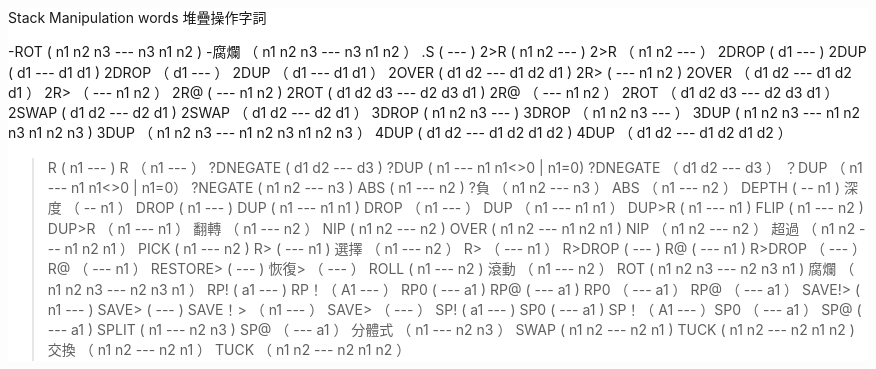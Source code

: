 
Stack Manipulation words
堆疊操作字詞


-ROT ( n1 n2 n3 --- n3 n1 n2 )
-腐爛 （ n1 n2 n3 --- n3 n1 n2 ）
.S ( --- )
2>R ( n1 n2 --- )
2>R （ n1 n2 --- ）
2DROP ( d1 --- ) 2DUP ( d1 --- d1 d1 )
2DROP （ d1 --- ） 2DUP （ d1 --- d1 d1 ）
2OVER ( d1 d2 --- d1 d2 d1 ) 2R> ( --- n1 n2 )
2OVER （ d1 d2 --- d1 d2 d1 ） 2R> （ --- n1 n2 ）
2R@ ( --- n1 n2 ) 2ROT ( d1 d2 d3 --- d2 d3 d1 )
2R@ （ --- n1 n2 ） 2ROT （ d1 d2 d3 --- d2 d3 d1 ）
2SWAP ( d1 d2 --- d2 d1 )
2SWAP （ d1 d2 --- d2 d1 ）
3DROP ( n1 n2 n3 --- )
3DROP （ n1 n2 n3 --- ）
3DUP ( n1 n2 n3 --- n1 n2 n3 n1 n2 n3 )
3DUP （ n1 n2 n3 --- n1 n2 n3 n1 n2 n3 ）
4DUP ( d1 d2 --- d1 d2 d1 d2 )
4DUP （ d1 d2 --- d1 d2 d1 d2 ）
>R ( n1 --- )
>R （ n1 --- ）
?DNEGATE ( d1 d2 --- d3 ) ?DUP ( n1 --- n1 n1<>0 | n1=0)
?DNEGATE （ d1 d2 --- d3 ） ？DUP （ n1 --- n1 n1<>0 | n1=0）
?NEGATE ( n1 n2 --- n3 ) ABS ( n1 --- n2 )
?負 （ n1 n2 --- n3 ） ABS （ n1 --- n2 ）
DEPTH ( -- n1 )
深度 （ -- n1 ）
DROP ( n1 --- ) DUP ( n1 --- n1 n1 )
DROP （ n1 --- ） DUP （ n1 --- n1 n1 ）
DUP>R ( n1 --- n1 ) FLIP ( n1 --- n2 )
DUP>R （ n1 --- n1 ） 翻轉 （ n1 --- n2 ）
NIP ( n1 n2 --- n2 ) OVER ( n1 n2 --- n1 n2 n1 )
NIP （ n1 n2 --- n2 ） 超過 （ n1 n2 --- n1 n2 n1 ）
PICK ( n1 --- n2 ) R> ( --- n1 )
選擇 （ n1 --- n2 ） R> （ --- n1 ）
R>DROP ( --- ) R@ ( --- n1 )
R>DROP （ --- ） R@ （ --- n1 ）
RESTORE> ( --- )
恢復> （ --- ）
ROLL ( n1 --- n2 )
滾動 （ n1 --- n2 ）
ROT ( n1 n2 n3 --- n2 n3 n1 )
腐爛 （ n1 n2 n3 --- n2 n3 n1 ）
RP! ( a1 --- )
RP！（ A1 --- ）
RP0 ( --- a1 ) RP@ ( --- a1 )
RP0 （ --- a1 ） RP@ （ --- a1 ）
SAVE!> ( n1 --- ) SAVE> ( --- )
SAVE！> （ n1 --- ） SAVE> （ --- ）
SP! ( a1 --- ) SP0 ( --- a1 )
SP！（ A1 --- ）SP0 （ --- a1 ）
SP@ ( --- a1 ) SPLIT ( n1 --- n2 n3 )
SP@ （ --- a1 ） 分體式 （ n1 --- n2 n3 ）
SWAP ( n1 n2 --- n2 n1 ) TUCK ( n1 n2 --- n2 n1 n2 )
交換 （ n1 n2 --- n2 n1 ） TUCK （ n1 n2 --- n2 n1 n2 ）
